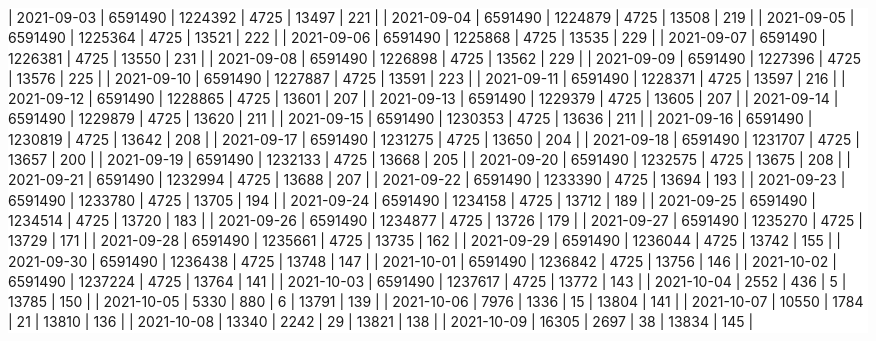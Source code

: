 | 2021-09-03 | 6591490 | 1224392 | 4725 | 13497 | 221 |
| 2021-09-04 | 6591490 | 1224879 | 4725 | 13508 | 219 |
| 2021-09-05 | 6591490 | 1225364 | 4725 | 13521 | 222 |
| 2021-09-06 | 6591490 | 1225868 | 4725 | 13535 | 229 |
| 2021-09-07 | 6591490 | 1226381 | 4725 | 13550 | 231 |
| 2021-09-08 | 6591490 | 1226898 | 4725 | 13562 | 229 |
| 2021-09-09 | 6591490 | 1227396 | 4725 | 13576 | 225 |
| 2021-09-10 | 6591490 | 1227887 | 4725 | 13591 | 223 |
| 2021-09-11 | 6591490 | 1228371 | 4725 | 13597 | 216 |
| 2021-09-12 | 6591490 | 1228865 | 4725 | 13601 | 207 |
| 2021-09-13 | 6591490 | 1229379 | 4725 | 13605 | 207 |
| 2021-09-14 | 6591490 | 1229879 | 4725 | 13620 | 211 |
| 2021-09-15 | 6591490 | 1230353 | 4725 | 13636 | 211 |
| 2021-09-16 | 6591490 | 1230819 | 4725 | 13642 | 208 |
| 2021-09-17 | 6591490 | 1231275 | 4725 | 13650 | 204 |
| 2021-09-18 | 6591490 | 1231707 | 4725 | 13657 | 200 |
| 2021-09-19 | 6591490 | 1232133 | 4725 | 13668 | 205 |
| 2021-09-20 | 6591490 | 1232575 | 4725 | 13675 | 208 |
| 2021-09-21 | 6591490 | 1232994 | 4725 | 13688 | 207 |
| 2021-09-22 | 6591490 | 1233390 | 4725 | 13694 | 193 |
| 2021-09-23 | 6591490 | 1233780 | 4725 | 13705 | 194 |
| 2021-09-24 | 6591490 | 1234158 | 4725 | 13712 | 189 |
| 2021-09-25 | 6591490 | 1234514 | 4725 | 13720 | 183 |
| 2021-09-26 | 6591490 | 1234877 | 4725 | 13726 | 179 |
| 2021-09-27 | 6591490 | 1235270 | 4725 | 13729 | 171 |
| 2021-09-28 | 6591490 | 1235661 | 4725 | 13735 | 162 |
| 2021-09-29 | 6591490 | 1236044 | 4725 | 13742 | 155 |
| 2021-09-30 | 6591490 | 1236438 | 4725 | 13748 | 147 |
| 2021-10-01 | 6591490 | 1236842 | 4725 | 13756 | 146 |
| 2021-10-02 | 6591490 | 1237224 | 4725 | 13764 | 141 |
| 2021-10-03 | 6591490 | 1237617 | 4725 | 13772 | 143 |
| 2021-10-04 | 2552 | 436 | 5 | 13785 | 150 |
| 2021-10-05 | 5330 | 880 | 6 | 13791 | 139 |
| 2021-10-06 | 7976 | 1336 | 15 | 13804 | 141 |
| 2021-10-07 | 10550 | 1784 | 21 | 13810 | 136 |
| 2021-10-08 | 13340 | 2242 | 29 | 13821 | 138 |
| 2021-10-09 | 16305 | 2697 | 38 | 13834 | 145 |